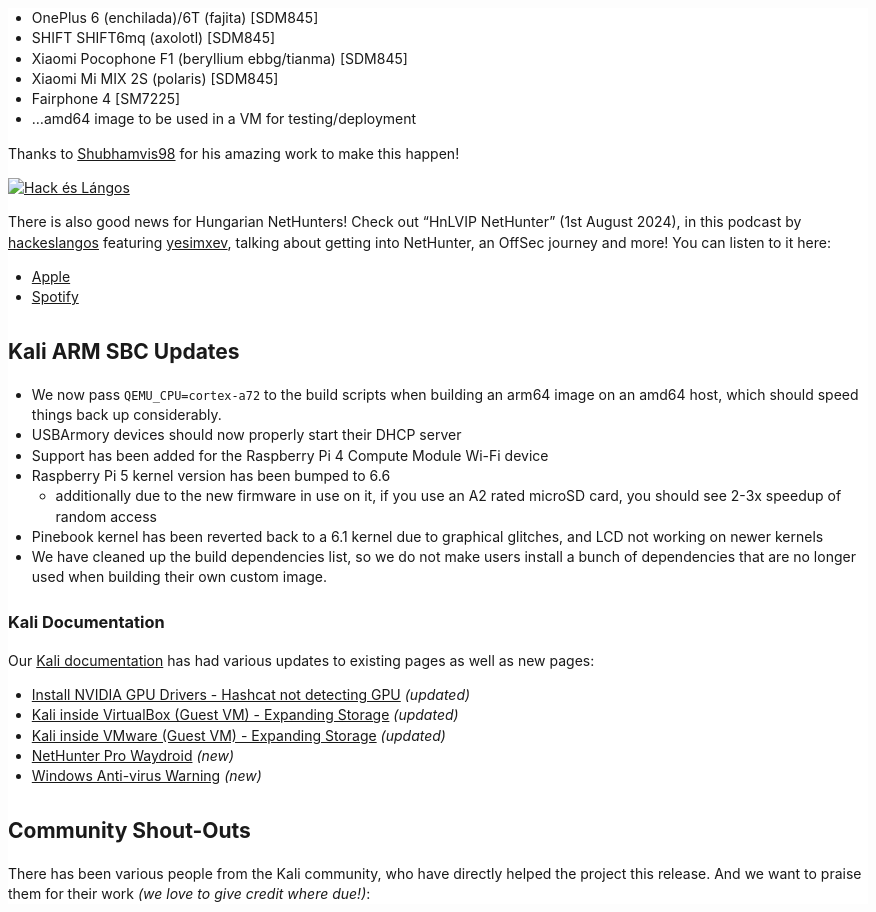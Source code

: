 -   OnePlus 6 (enchilada)/6T (fajita) \[SDM845\]
-   SHIFT SHIFT6mq (axolotl) \[SDM845\]
-   Xiaomi Pocophone F1 (beryllium ebbg/tianma) \[SDM845\]
-   Xiaomi Mi MIX 2S (polaris) \[SDM845\]
-   Fairphone 4 \[SM7225\]
-   …amd64 image to be used in a VM for testing/deployment

Thanks to [Shubhamvis98](https://gitlab.com/Shubhamvis98) for his amazing work to make this happen!

[![Hack és Lángos](https://www.kali.org/blog/kali-linux-2024-3-release/images/Hack-es-Langos.png)](https://www.kali.org/blog/kali-linux-2024-3-release/images/Hack-es-Langos.png)

There is also good news for Hungarian NetHunters! Check out “HnLVIP NetHunter” (1st August 2024), in this podcast by [hackeslangos](https://hackeslangos.show/) featuring [yesimxev](https://gitlab.com/yesimxev), talking about getting into NetHunter, an OffSec journey and more! You can listen to it here:

-   [Apple](https://podcasts.apple.com/podcast/hnlvip-nethunter/id1334043708?i=1000664073443)
-   [Spotify](https://open.spotify.com/episode/2fKvY6LzScpToRktIDKdWN)

Kali ARM SBC Updates
--------------------

-   We now pass `QEMU_CPU=cortex-a72` to the build scripts when building an arm64 image on an amd64 host, which should speed things back up considerably.
-   USBArmory devices should now properly start their DHCP server
-   Support has been added for the Raspberry Pi 4 Compute Module Wi-Fi device
-   Raspberry Pi 5 kernel version has been bumped to 6.6
    -   additionally due to the new firmware in use on it, if you use an A2 rated microSD card, you should see 2-3x speedup of random access
-   Pinebook kernel has been reverted back to a 6.1 kernel due to graphical glitches, and LCD not working on newer kernels
-   We have cleaned up the build dependencies list, so we do not make users install a bunch of dependencies that are no longer used when building their own custom image.

### Kali Documentation

Our [Kali documentation](https://www.kali.org/docs/) has had various updates to existing pages as well as new pages:

-   [Install NVIDIA GPU Drivers - Hashcat not detecting GPU](https://www.kali.org/docs/general-use/install-nvidia-drivers-on-kali-linux/#hashcat) _(updated)_
-   [Kali inside VirtualBox (Guest VM) - Expanding Storage](https://www.kali.org/docs/virtualization/install-virtualbox-guest-vm/#expanding-storage) _(updated)_
-   [Kali inside VMware (Guest VM) - Expanding Storage](https://www.kali.org/docs/virtualization/install-vmware-guest-vm/#expand-storage) _(updated)_
-   [NetHunter Pro Waydroid](https://www.kali.org/docs/nethunter-pro/waydroid/) _(new)_
-   [Windows Anti-virus Warning](https://www.kali.org/docs/troubleshooting/windows-antivirus-warning/) _(new)_

Community Shout-Outs
--------------------

There has been various people from the Kali community, who have directly helped the project this release. And we want to praise them for their work _(we love to give credit where due!)_:
